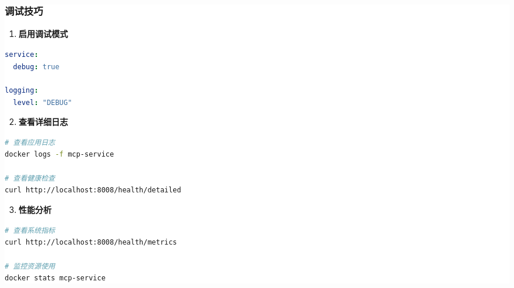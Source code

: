 ### 调试技巧

1. **启用调试模式**
```yaml
service:
  debug: true
  
logging:
  level: "DEBUG"
```

2. **查看详细日志**
```bash
# 查看应用日志
docker logs -f mcp-service

# 查看健康检查
curl http://localhost:8008/health/detailed
```

3. **性能分析**
```bash
# 查看系统指标
curl http://localhost:8008/health/metrics

# 监控资源使用
docker stats mcp-service
```

